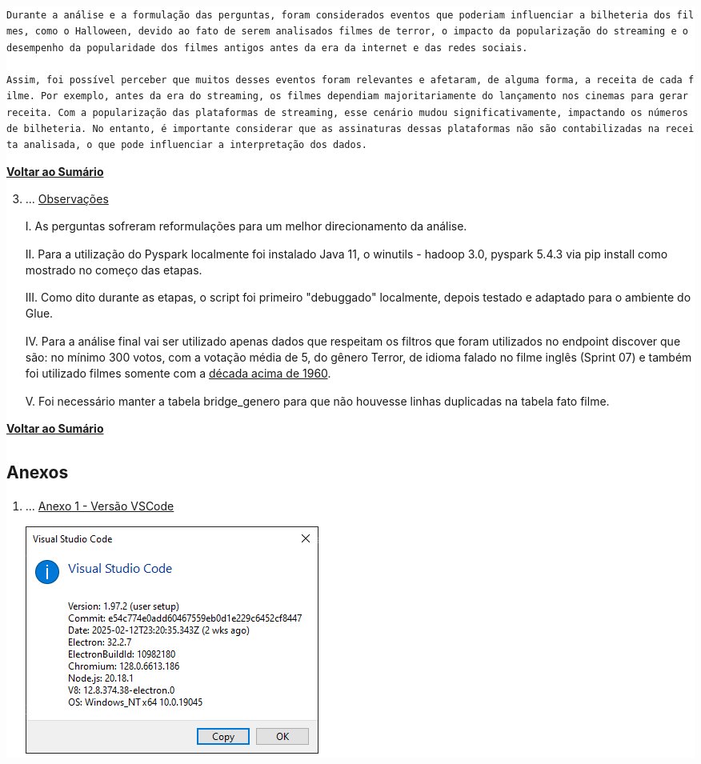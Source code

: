 
    Durante a análise e a formulação das perguntas, foram considerados eventos que poderiam influenciar a bilheteria dos filmes, como o Halloween, devido ao fato de serem analisados filmes de terror, o impacto da popularização do streaming e o desempenho da popularidade dos filmes antigos antes da era da internet e das redes sociais.

    Assim, foi possível perceber que muitos desses eventos foram relevantes e afetaram, de alguma forma, a receita de cada filme. Por exemplo, antes da era do streaming, os filmes dependiam majoritariamente do lançamento nos cinemas para gerar receita. Com a popularização das plataformas de streaming, esse cenário mudou significativamente, impactando os números de bilheteria. No entanto, é importante considerar que as assinaturas dessas plataformas não são contabilizadas na receita analisada, o que pode influenciar a interpretação dos dados.

[**Voltar ao Sumário**](#sumário)

<a id="Observacoes"></a>

3. ... [Observações](#Observacoes)

    I. As perguntas sofreram reformulações para um melhor direcionamento da análise.

    II. Para a utilização do Pyspark localmente foi instalado Java 11, o winutils - hadoop 3.0, pyspark 5.4.3 via pip install como mostrado no começo das etapas.

    III. Como dito durante as etapas, o script foi primeiro "debuggado" localmente, depois testado e adaptado para o ambiente do Glue.

    IV. Para a análise final vai ser utilizado apenas dados que respeitam os filtros que foram utilizados no endpoint discover que são: no mínimo 300 votos, com a votação média de 5, do gênero Terror, de idioma falado no filme inglês (Sprint 07) e também foi utilizado filmes somente com a [década acima de 1960](#Anexo5).

    V. Foi necessário manter a tabela bridge_genero para que não houvesse linhas duplicadas na tabela fato filme.

[**Voltar ao Sumário**](#sumário)

## Anexos

<a id="Anexo1"></a>

1. ... [Anexo 1 - Versão VSCode](#Anexo1)

    ![Evidência](../Evidencias/Desafio/ANEXO1_1_-_VERSAO_VSCODE.png)
